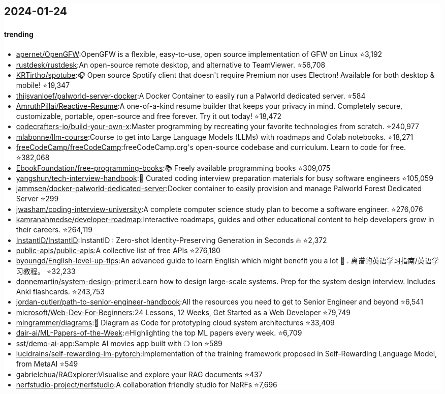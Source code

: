 ## 2024-01-24

#### trending
* [apernet/OpenGFW](https://github.com/apernet/OpenGFW):OpenGFW is a flexible, easy-to-use, open source implementation of GFW on Linux ⭐3,192
* [rustdesk/rustdesk](https://github.com/rustdesk/rustdesk):An open-source remote desktop, and alternative to TeamViewer. ⭐56,708
* [KRTirtho/spotube](https://github.com/KRTirtho/spotube):🎧 Open source Spotify client that doesn't require Premium nor uses Electron! Available for both desktop & mobile! ⭐19,347
* [thijsvanloef/palworld-server-docker](https://github.com/thijsvanloef/palworld-server-docker):A Docker Container to easily run a Palworld dedicated server. ⭐584
* [AmruthPillai/Reactive-Resume](https://github.com/AmruthPillai/Reactive-Resume):A one-of-a-kind resume builder that keeps your privacy in mind. Completely secure, customizable, portable, open-source and free forever. Try it out today! ⭐18,472
* [codecrafters-io/build-your-own-x](https://github.com/codecrafters-io/build-your-own-x):Master programming by recreating your favorite technologies from scratch. ⭐240,977
* [mlabonne/llm-course](https://github.com/mlabonne/llm-course):Course to get into Large Language Models (LLMs) with roadmaps and Colab notebooks. ⭐18,271
* [freeCodeCamp/freeCodeCamp](https://github.com/freeCodeCamp/freeCodeCamp):freeCodeCamp.org's open-source codebase and curriculum. Learn to code for free. ⭐382,068
* [EbookFoundation/free-programming-books](https://github.com/EbookFoundation/free-programming-books):📚 Freely available programming books ⭐309,075
* [yangshun/tech-interview-handbook](https://github.com/yangshun/tech-interview-handbook):💯 Curated coding interview preparation materials for busy software engineers ⭐105,059
* [jammsen/docker-palworld-dedicated-server](https://github.com/jammsen/docker-palworld-dedicated-server):Docker container to easily provision and manage Palworld Forest Dedicated Server ⭐299
* [jwasham/coding-interview-university](https://github.com/jwasham/coding-interview-university):A complete computer science study plan to become a software engineer. ⭐276,076
* [kamranahmedse/developer-roadmap](https://github.com/kamranahmedse/developer-roadmap):Interactive roadmaps, guides and other educational content to help developers grow in their careers. ⭐264,119
* [InstantID/InstantID](https://github.com/InstantID/InstantID):InstantID : Zero-shot Identity-Preserving Generation in Seconds 🔥 ⭐2,372
* [public-apis/public-apis](https://github.com/public-apis/public-apis):A collective list of free APIs ⭐276,180
* [byoungd/English-level-up-tips](https://github.com/byoungd/English-level-up-tips):An advanced guide to learn English which might benefit you a lot 🎉 . 离谱的英语学习指南/英语学习教程。 ⭐32,233
* [donnemartin/system-design-primer](https://github.com/donnemartin/system-design-primer):Learn how to design large-scale systems. Prep for the system design interview. Includes Anki flashcards. ⭐243,753
* [jordan-cutler/path-to-senior-engineer-handbook](https://github.com/jordan-cutler/path-to-senior-engineer-handbook):All the resources you need to get to Senior Engineer and beyond ⭐6,541
* [microsoft/Web-Dev-For-Beginners](https://github.com/microsoft/Web-Dev-For-Beginners):24 Lessons, 12 Weeks, Get Started as a Web Developer ⭐79,749
* [mingrammer/diagrams](https://github.com/mingrammer/diagrams):🎨 Diagram as Code for prototyping cloud system architectures ⭐33,409
* [dair-ai/ML-Papers-of-the-Week](https://github.com/dair-ai/ML-Papers-of-the-Week):🔥Highlighting the top ML papers every week. ⭐6,709
* [sst/demo-ai-app](https://github.com/sst/demo-ai-app):Sample AI movies app built with ❍ Ion ⭐589
* [lucidrains/self-rewarding-lm-pytorch](https://github.com/lucidrains/self-rewarding-lm-pytorch):Implementation of the training framework proposed in Self-Rewarding Language Model, from MetaAI ⭐549
* [gabrielchua/RAGxplorer](https://github.com/gabrielchua/RAGxplorer):Visualise and explore your RAG documents ⭐437
* [nerfstudio-project/nerfstudio](https://github.com/nerfstudio-project/nerfstudio):A collaboration friendly studio for NeRFs ⭐7,696

